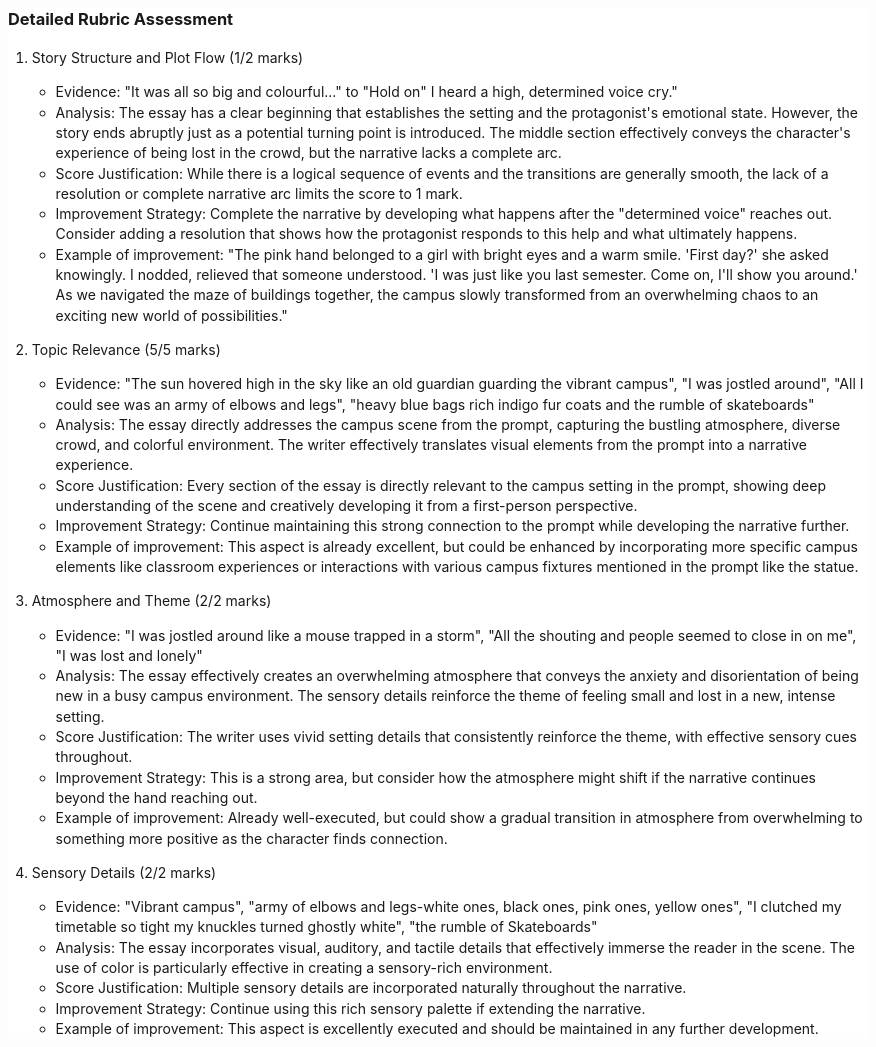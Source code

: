 ### Detailed Rubric Assessment

1. Story Structure and Plot Flow (1/2 marks)

   - Evidence: "It was all so big and colourful..." to "Hold on" I heard a high, determined voice cry."
   - Analysis: The essay has a clear beginning that establishes the setting and the protagonist's emotional state. However, the story ends abruptly just as a potential turning point is introduced. The middle section effectively conveys the character's experience of being lost in the crowd, but the narrative lacks a complete arc.
   - Score Justification: While there is a logical sequence of events and the transitions are generally smooth, the lack of a resolution or complete narrative arc limits the score to 1 mark.
   - Improvement Strategy: Complete the narrative by developing what happens after the "determined voice" reaches out. Consider adding a resolution that shows how the protagonist responds to this help and what ultimately happens.
   - Example of improvement: "The pink hand belonged to a girl with bright eyes and a warm smile. 'First day?' she asked knowingly. I nodded, relieved that someone understood. 'I was just like you last semester. Come on, I'll show you around.' As we navigated the maze of buildings together, the campus slowly transformed from an overwhelming chaos to an exciting new world of possibilities."

2. Topic Relevance (5/5 marks)

   - Evidence: "The sun hovered high in the sky like an old guardian guarding the vibrant campus", "I was jostled around", "All I could see was an army of elbows and legs", "heavy blue bags rich indigo fur coats and the rumble of skateboards"
   - Analysis: The essay directly addresses the campus scene from the prompt, capturing the bustling atmosphere, diverse crowd, and colorful environment. The writer effectively translates visual elements from the prompt into a narrative experience.
   - Score Justification: Every section of the essay is directly relevant to the campus setting in the prompt, showing deep understanding of the scene and creatively developing it from a first-person perspective.
   - Improvement Strategy: Continue maintaining this strong connection to the prompt while developing the narrative further.
   - Example of improvement: This aspect is already excellent, but could be enhanced by incorporating more specific campus elements like classroom experiences or interactions with various campus fixtures mentioned in the prompt like the statue.

3. Atmosphere and Theme (2/2 marks)

   - Evidence: "I was jostled around like a mouse trapped in a storm", "All the shouting and people seemed to close in on me", "I was lost and lonely"
   - Analysis: The essay effectively creates an overwhelming atmosphere that conveys the anxiety and disorientation of being new in a busy campus environment. The sensory details reinforce the theme of feeling small and lost in a new, intense setting.
   - Score Justification: The writer uses vivid setting details that consistently reinforce the theme, with effective sensory cues throughout.
   - Improvement Strategy: This is a strong area, but consider how the atmosphere might shift if the narrative continues beyond the hand reaching out.
   - Example of improvement: Already well-executed, but could show a gradual transition in atmosphere from overwhelming to something more positive as the character finds connection.

4. Sensory Details (2/2 marks)

   - Evidence: "Vibrant campus", "army of elbows and legs-white ones, black ones, pink ones, yellow ones", "I clutched my timetable so tight my knuckles turned ghostly white", "the rumble of Skateboards"
   - Analysis: The essay incorporates visual, auditory, and tactile details that effectively immerse the reader in the scene. The use of color is particularly effective in creating a sensory-rich environment.
   - Score Justification: Multiple sensory details are incorporated naturally throughout the narrative.
   - Improvement Strategy: Continue using this rich sensory palette if extending the narrative.
   - Example of improvement: This aspect is excellently executed and should be maintained in any further development.
